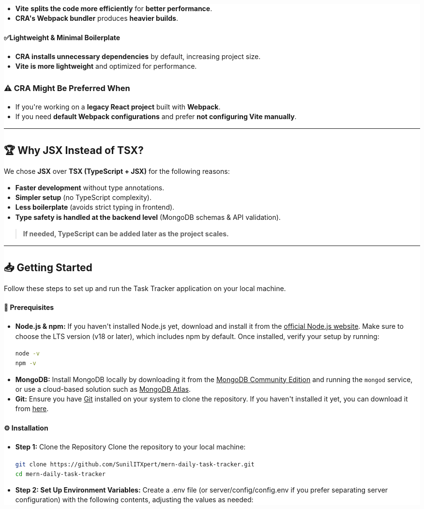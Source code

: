 - **Vite** **splits the code more efficiently** for **better performance**.
- **CRA's Webpack bundler** produces **heavier builds**.

#### ✅Lightweight & Minimal Boilerplate

- **CRA installs unnecessary dependencies** by default, increasing project size.
- **Vite is more lightweight** and optimized for performance.

### ⚠️ CRA Might Be Preferred When

- If you're working on a **legacy React project** built with **Webpack**.
- If you need **default Webpack configurations** and prefer **not configuring Vite manually**.

---

## 🏆 Why JSX Instead of TSX?

We chose **JSX** over **TSX (TypeScript + JSX)** for the following reasons:

- **Faster development** without type annotations.
- **Simpler setup** (no TypeScript complexity).
- **Less boilerplate** (avoids strict typing in frontend).
- **Type safety is handled at the backend level** (MongoDB schemas & API validation).

> **If needed, TypeScript can be added later as the project scales.**

---

## 📥 Getting Started

Follow these steps to set up and run the Task Tracker application on your local machine.

#### 🔧 Prerequisites

- **Node.js & npm:**
  If you haven't installed Node.js yet, download and install it from the [official Node.js website](https://nodejs.org/). Make sure to choose the LTS version (v18 or later), which includes npm by default. Once installed, verify your setup by running:
  ```bash
  node -v
  npm -v
  ```
- **MongoDB:**
  Install MongoDB locally by downloading it from the [MongoDB Community Edition](https://www.mongodb.com/try/download/community) and running the `mongod` service, or use a cloud-based solution such as [MongoDB Atlas](https://www.mongodb.com/cloud/atlas).
- **Git:**
  Ensure you have [Git](https://git-scm.com/downloads) installed on your system to clone the repository. If you haven't installed it yet, you can download it from [here](https://git-scm.com/downloads).

#### ⚙️ Installation

- **Step 1:** Clone the Repository
  Clone the repository to your local machine:
  ```bash
  git clone https://github.com/SunilITXpert/mern-daily-task-tracker.git
  cd mern-daily-task-tracker
  ```
- **Step 2: Set Up Environment Variables:**
  Create a .env file (or server/config/config.env if you prefer separating server configuration) with the following contents, adjusting the values as needed:
